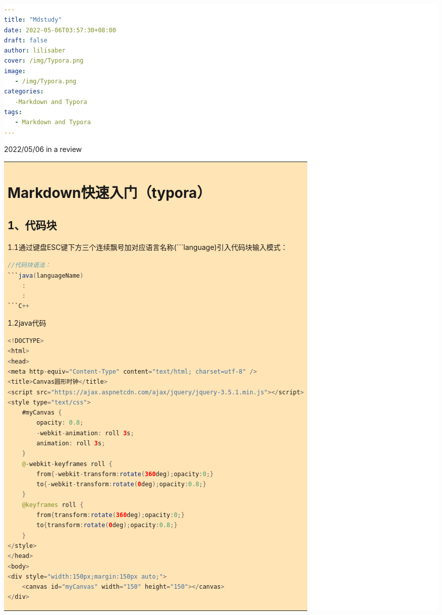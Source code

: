 ```yaml
---
title: "Mdstudy"
date: 2022-05-06T03:57:30+08:00
draft: false
author: lilisaber
cover: /img/Typora.png
image:
   - /img/Typora.png
categories:
   -Markdown and Typora
tags:
   - Markdown and Typora
---
```


2022/05/06 in a review



<table><tr><td bgcolor=moccasin>

# Markdown快速入门（typora）

## 1、代码块

1.1通过键盘ESC键下方三个连续飘号加对应语言名称(```language)引入代码块输入模式：

```java
//代码块语法：
​```java(languageName)
    :
    :
​```C++ 
```

1.2java代码

```java
<!DOCTYPE>
<html>
<head>
<meta http-equiv="Content-Type" content="text/html; charset=utf-8" />
<title>Canvas圆形时钟</title>
<script src="https://ajax.aspnetcdn.com/ajax/jquery/jquery-3.5.1.min.js"></script>
<style type="text/css">
	#myCanvas {
		opacity: 0.8;
		-webkit-animation: roll 3s;
		animation: roll 3s;
	}
	@-webkit-keyframes roll {
		from{-webkit-transform:rotate(360deg);opacity:0;}
		to{-webkit-transform:rotate(0deg);opacity:0.8;}		
	}
	@keyframes roll {
		from{transform:rotate(360deg);opacity:0;}
		to{transform:rotate(0deg);opacity:0.8;}		
	}
</style>
</head>
<body>
<div style="width:150px;margin:150px auto;">
	<canvas id="myCanvas" width="150" height="150"></canvas>
</div>

```